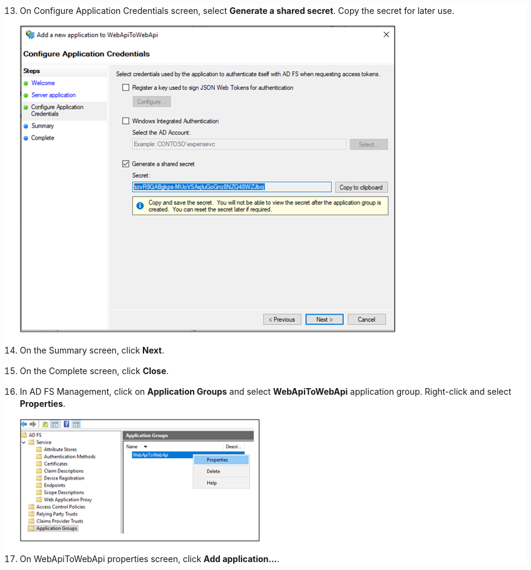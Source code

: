   13. On Configure Application Credentials screen, select **Generate a shared secret**. Copy the secret for later use.

      ![Screenshot of the Configure Application Credentials application page of the Add a new application to WebApiToWebApi wizard showing the Generate a shared secret option selected and the generated shared secret highlighted.](media/adfs-msal-web-api-web-api/webapi11.png)

  14. On the Summary screen, click **Next**.

  15. On the Complete screen, click **Close**.

  16. In AD FS Management, click on **Application Groups** and select **WebApiToWebApi** application group. Right-click and select **Properties**.

      ![Second screenshot of the A D F S Management dialog box showing the WebApiToWebApi group highlighted and the Properties option in the dropdown list.](media/adfs-msal-web-api-web-api/webapi12.png)

  17. On WebApiToWebApi properties screen, click **Add application…**.
